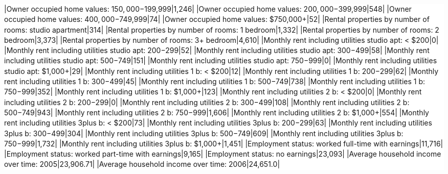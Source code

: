 |Owner occupied home values: $150,000-$199,999|1,246|
|Owner occupied home values: $200,000-$399,999|548|
|Owner occupied home values: $400,000-$749,999|74|
|Owner occupied home values: $750,000+|52|
|Rental properties by number of rooms: studio apartment|314|
|Rental properties by number of rooms: 1 bedroom|1,332|
|Rental properties by number of rooms: 2 bedroom|3,373|
|Rental properties by number of rooms: 3+ bedroom|4,610|
|Monthly rent including utilities studio apt: < $200|0|
|Monthly rent including utilities studio apt: $200-$299|52|
|Monthly rent including utilities studio apt: $300-$499|58|
|Monthly rent including utilities studio apt: $500-$749|151|
|Monthly rent including utilities studio apt: $750-$999|0|
|Monthly rent including utilities studio apt: $1,000+|29|
|Monthly rent including utilities 1 b: < $200|12|
|Monthly rent including utilities 1 b: $200-$299|62|
|Monthly rent including utilities 1 b: $300-$499|45|
|Monthly rent including utilities 1 b: $500-$749|738|
|Monthly rent including utilities 1 b: $750-$999|352|
|Monthly rent including utilities 1 b: $1,000+|123|
|Monthly rent including utilities 2 b: < $200|0|
|Monthly rent including utilities 2 b: $200-$299|0|
|Monthly rent including utilities 2 b: $300-$499|108|
|Monthly rent including utilities 2 b: $500-$749|943|
|Monthly rent including utilities 2 b: $750-$999|1,606|
|Monthly rent including utilities 2 b: $1,000+|554|
|Monthly rent including utilities 3plus b: < $200|73|
|Monthly rent including utilities 3plus b: $200-$299|63|
|Monthly rent including utilities 3plus b: $300-$499|304|
|Monthly rent including utilities 3plus b: $500-$749|609|
|Monthly rent including utilities 3plus b: $750-$999|1,732|
|Monthly rent including utilities 3plus b: $1,000+|1,451|
|Employment status: worked full-time with earnings|11,716|
|Employment status: worked part-time with earnings|9,165|
|Employment status: no earnings|23,093|
|Average household income over time: 2005|23,906.71|
|Average household income over time: 2006|24,651.0|